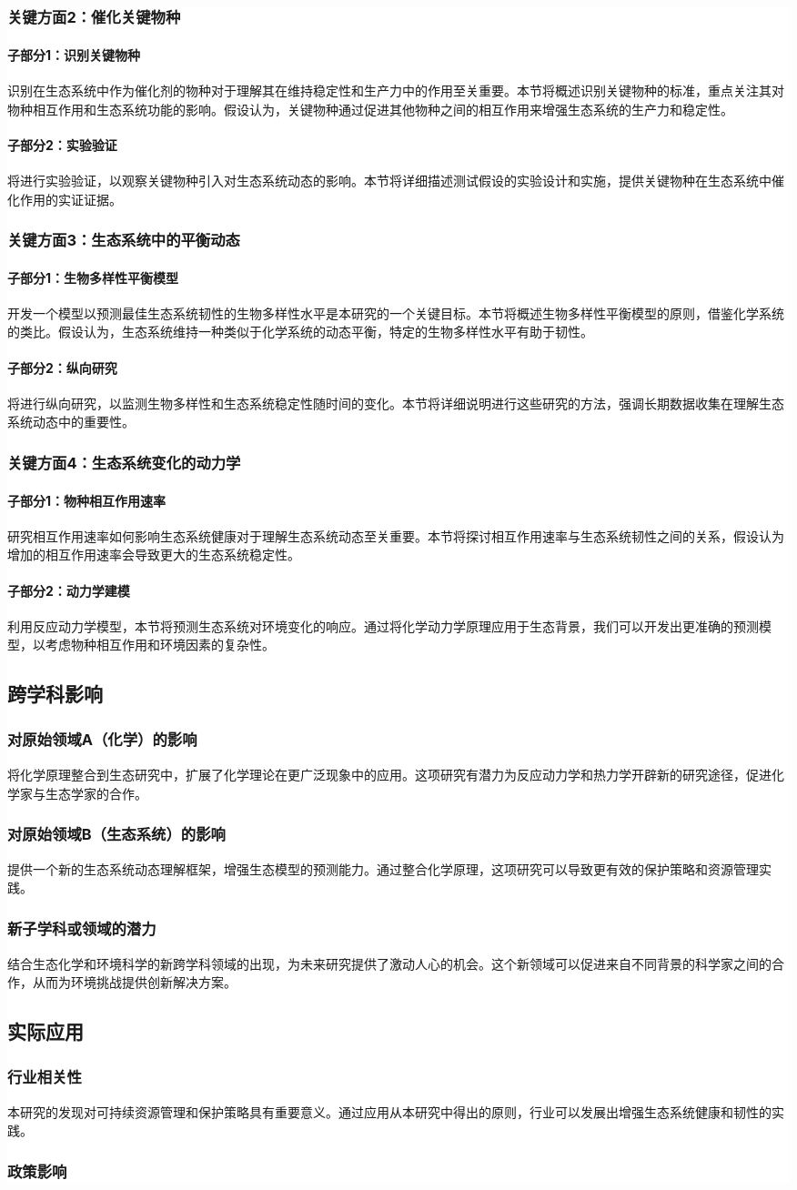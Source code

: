 ### 关键方面2：催化关键物种

#### 子部分1：识别关键物种

识别在生态系统中作为催化剂的物种对于理解其在维持稳定性和生产力中的作用至关重要。本节将概述识别关键物种的标准，重点关注其对物种相互作用和生态系统功能的影响。假设认为，关键物种通过促进其他物种之间的相互作用来增强生态系统的生产力和稳定性。

#### 子部分2：实验验证

将进行实验验证，以观察关键物种引入对生态系统动态的影响。本节将详细描述测试假设的实验设计和实施，提供关键物种在生态系统中催化作用的实证证据。

### 关键方面3：生态系统中的平衡动态

#### 子部分1：生物多样性平衡模型

开发一个模型以预测最佳生态系统韧性的生物多样性水平是本研究的一个关键目标。本节将概述生物多样性平衡模型的原则，借鉴化学系统的类比。假设认为，生态系统维持一种类似于化学系统的动态平衡，特定的生物多样性水平有助于韧性。

#### 子部分2：纵向研究

将进行纵向研究，以监测生物多样性和生态系统稳定性随时间的变化。本节将详细说明进行这些研究的方法，强调长期数据收集在理解生态系统动态中的重要性。

### 关键方面4：生态系统变化的动力学

#### 子部分1：物种相互作用速率

研究相互作用速率如何影响生态系统健康对于理解生态系统动态至关重要。本节将探讨相互作用速率与生态系统韧性之间的关系，假设认为增加的相互作用速率会导致更大的生态系统稳定性。

#### 子部分2：动力学建模

利用反应动力学模型，本节将预测生态系统对环境变化的响应。通过将化学动力学原理应用于生态背景，我们可以开发出更准确的预测模型，以考虑物种相互作用和环境因素的复杂性。

## 跨学科影响

### 对原始领域A（化学）的影响

将化学原理整合到生态研究中，扩展了化学理论在更广泛现象中的应用。这项研究有潜力为反应动力学和热力学开辟新的研究途径，促进化学家与生态学家的合作。

### 对原始领域B（生态系统）的影响

提供一个新的生态系统动态理解框架，增强生态模型的预测能力。通过整合化学原理，这项研究可以导致更有效的保护策略和资源管理实践。

### 新子学科或领域的潜力

结合生态化学和环境科学的新跨学科领域的出现，为未来研究提供了激动人心的机会。这个新领域可以促进来自不同背景的科学家之间的合作，从而为环境挑战提供创新解决方案。

## 实际应用

### 行业相关性

本研究的发现对可持续资源管理和保护策略具有重要意义。通过应用从本研究中得出的原则，行业可以发展出增强生态系统健康和韧性的实践。

### 政策影响
